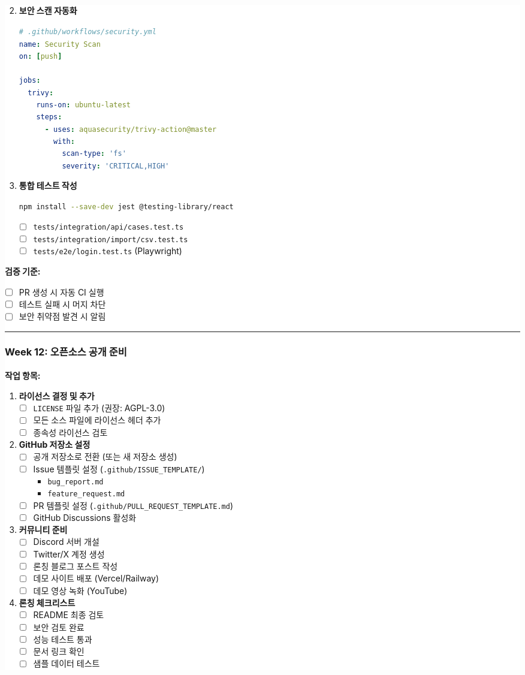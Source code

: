 2. **보안 스캔 자동화**
   ```yaml
   # .github/workflows/security.yml
   name: Security Scan
   on: [push]

   jobs:
     trivy:
       runs-on: ubuntu-latest
       steps:
         - uses: aquasecurity/trivy-action@master
           with:
             scan-type: 'fs'
             severity: 'CRITICAL,HIGH'
   ```

3. **통합 테스트 작성**
   ```bash
   npm install --save-dev jest @testing-library/react
   ```
   - [ ] `tests/integration/api/cases.test.ts`
   - [ ] `tests/integration/import/csv.test.ts`
   - [ ] `tests/e2e/login.test.ts` (Playwright)

**검증 기준:**
- [ ] PR 생성 시 자동 CI 실행
- [ ] 테스트 실패 시 머지 차단
- [ ] 보안 취약점 발견 시 알림

---

### **Week 12: 오픈소스 공개 준비**

**작업 항목:**
1. **라이선스 결정 및 추가**
   - [ ] `LICENSE` 파일 추가 (권장: AGPL-3.0)
   - [ ] 모든 소스 파일에 라이선스 헤더 추가
   - [ ] 종속성 라이선스 검토

2. **GitHub 저장소 설정**
   - [ ] 공개 저장소로 전환 (또는 새 저장소 생성)
   - [ ] Issue 템플릿 설정 (`.github/ISSUE_TEMPLATE/`)
     - `bug_report.md`
     - `feature_request.md`
   - [ ] PR 템플릿 설정 (`.github/PULL_REQUEST_TEMPLATE.md`)
   - [ ] GitHub Discussions 활성화

3. **커뮤니티 준비**
   - [ ] Discord 서버 개설
   - [ ] Twitter/X 계정 생성
   - [ ] 론칭 블로그 포스트 작성
   - [ ] 데모 사이트 배포 (Vercel/Railway)
   - [ ] 데모 영상 녹화 (YouTube)

4. **론칭 체크리스트**
   - [ ] README 최종 검토
   - [ ] 보안 검토 완료
   - [ ] 성능 테스트 통과
   - [ ] 문서 링크 확인
   - [ ] 샘플 데이터 테스트
